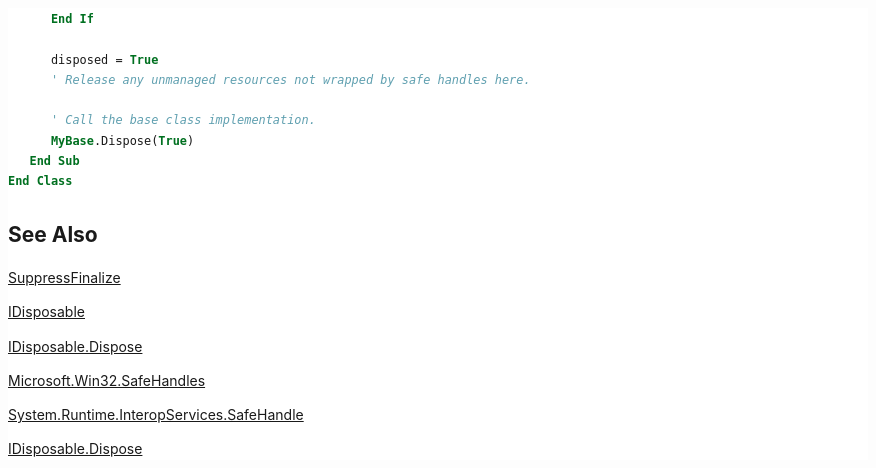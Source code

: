 ```vb
      End If

      disposed = True
      ' Release any unmanaged resources not wrapped by safe handles here.

      ' Call the base class implementation.
      MyBase.Dispose(True)
   End Sub
End Class
```

## See Also

[SuppressFinalize](xref:System.GC#System_GC_SuppressFinalize_System_Object_)

[IDisposable](xref:System.IDisposable)

[IDisposable.Dispose](xref:System.IDisposable#System_IDisposable_Dispose)

[Microsoft.Win32.SafeHandles](xref:Microsoft.Win32.SafeHandles)

[System.Runtime.InteropServices.SafeHandle](xref:System.Runtime.InteropServices.SafeHandle)

[IDisposable.Dispose](xref:System.IDisposable#System_IDisposable_Dispose)
